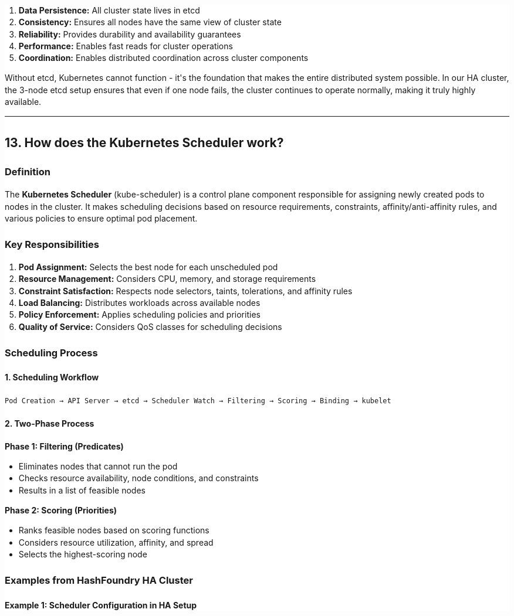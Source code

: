 1. **Data Persistence:** All cluster state lives in etcd
2. **Consistency:** Ensures all nodes have the same view of cluster state
3. **Reliability:** Provides durability and availability guarantees
4. **Performance:** Enables fast reads for cluster operations
5. **Coordination:** Enables distributed coordination across cluster components

Without etcd, Kubernetes cannot function - it's the foundation that makes the entire distributed system possible. In our HA cluster, the 3-node etcd setup ensures that even if one node fails, the cluster continues to operate normally, making it truly highly available.

---

## 13. How does the Kubernetes Scheduler work?

### Definition

The **Kubernetes Scheduler** (kube-scheduler) is a control plane component responsible for assigning newly created pods to nodes in the cluster. It makes scheduling decisions based on resource requirements, constraints, affinity/anti-affinity rules, and various policies to ensure optimal pod placement.

### Key Responsibilities

1. **Pod Assignment:** Selects the best node for each unscheduled pod
2. **Resource Management:** Considers CPU, memory, and storage requirements
3. **Constraint Satisfaction:** Respects node selectors, taints, tolerations, and affinity rules
4. **Load Balancing:** Distributes workloads across available nodes
5. **Policy Enforcement:** Applies scheduling policies and priorities
6. **Quality of Service:** Considers QoS classes for scheduling decisions

### Scheduling Process

#### 1. **Scheduling Workflow**
```
Pod Creation → API Server → etcd → Scheduler Watch → Filtering → Scoring → Binding → kubelet
```

#### 2. **Two-Phase Process**

**Phase 1: Filtering (Predicates)**
- Eliminates nodes that cannot run the pod
- Checks resource availability, node conditions, and constraints
- Results in a list of feasible nodes

**Phase 2: Scoring (Priorities)**
- Ranks feasible nodes based on scoring functions
- Considers resource utilization, affinity, and spread
- Selects the highest-scoring node

### Examples from HashFoundry HA Cluster

#### Example 1: Scheduler Configuration in HA Setup
